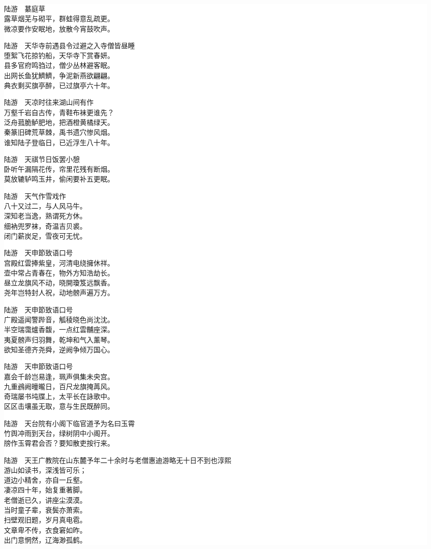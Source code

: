 陆游　藄庭草  
露草烟芜与砌平，群蛙得意乱疏更。  
微凉要作安眠地，放散今宵鼓吹声。  

陆游　天华寺前遇县令过避之入寺僧皆昼睡  
堕絮飞花掠钓船，天华寺下赏春妍。  
县多官府鸣驺过，僧少丛林避客眠。  
出网长鱼犹鱭鱭，争泥新燕欲翩翩。  
典衣剩买旗亭醉，已过旗亭六十年。  

陆游　天凉时往来湖山间有作  
万壑千岩自古传，青鞋布袜更谁先？  
泛舟菰脆鲈肥地，把酒橙黄橘绿天。  
秦篆旧碑荒草棘，禹书遗穴惨风烟。  
谁知陆子登临日，已近浮生八十年。  

陆游　天祺节日饭罢小憩  
卧听午漏隔花传，帘里花残有断烟。  
莫放辘轳鸣玉井，偷闲要补五更眠。  

陆游　天气作雪戏作  
八十又过二，与人风马牛。  
深知老当逸，熟谓死方休。  
细衲兜罗袜，奇温吉贝裘。  
闭门薪炭足，雪夜可无忧。  

陆游　天申節致语口号  
宫殿红雲捧紫皇，河清电绕擁休祥。  
壶中常占青春在，物外方知浩劫长。  
昼立龙旗风不动，晓開瓊笈远飘香。  
尧年岂特封人祝，动地髈声遍万方。  

陆游　天申節致语口号  
广殿遥闻警跸音，觚稜晓色尚沈沈。  
半空瑞霭爐香馥，一点红雲黼座深。  
夷夏髈声归羽舞，乾坤和气入薰琴。  
欲知圣德齐尧舜，逆阙争倾万国心。  

陆游　天申節致语口号  
嘉会千龄岂易逢，珮声俱集未央宫。  
九重鴓阙曈曨日，百尺龙旗掩苒风。  
奇瑞屡书坉牒上，太平长在詠歌中。  
区区击壤虽无取，意与生民既醉同。  

陆游　天台院有小阁下临官道予为名曰玉霄  
竹舆冲雨到天台，绿树阴中小阁开。  
牓作玉霄君会否？要知散吏按行来。  

陆游　天王广教院在山东麓予年二十余时与老僧惠迪游略无十日不到也淳熙  
游山如读书，深浅皆可乐；  
道边小精舍，亦自一丘壑。  
凄凉四十年，始复重著脚。  
老僧逝已久，讲座尘漠漠。  
当时童子辈，衰鬓亦萧索。  
扫壁观旧题，岁月真电雹。  
文章卑不传，衣食窘如昨。  
出门意惘然，辽海渺孤鹤。  

